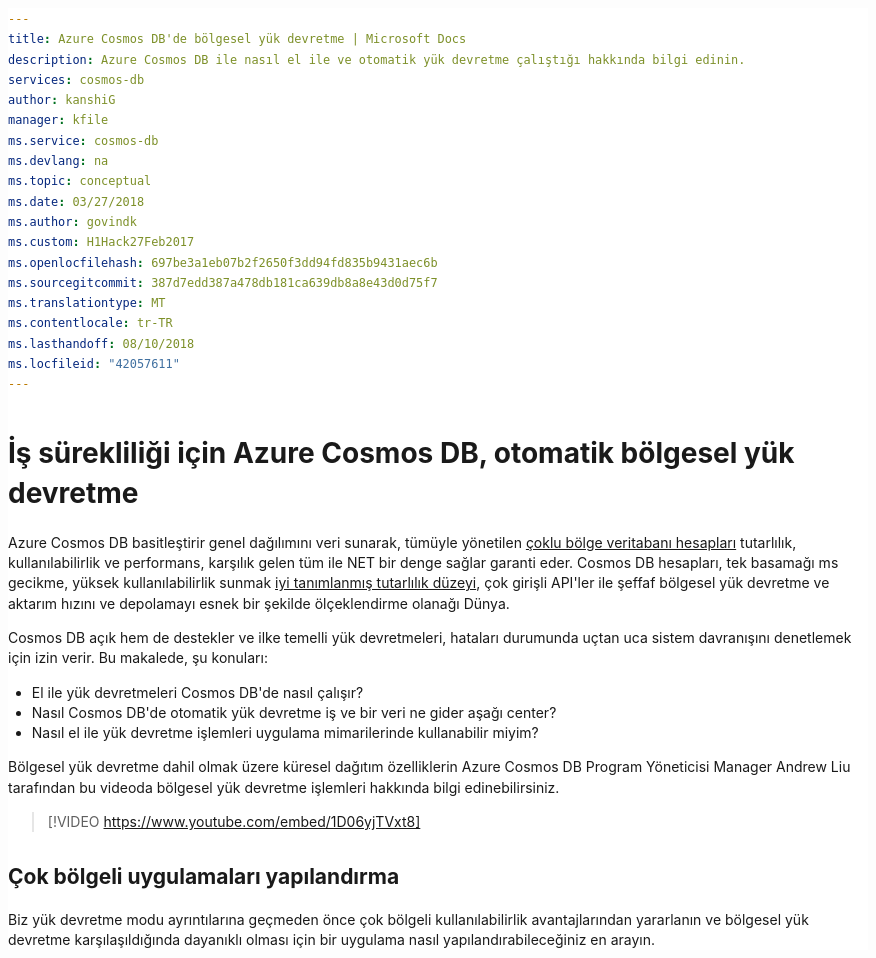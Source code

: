 ```yaml
---
title: Azure Cosmos DB'de bölgesel yük devretme | Microsoft Docs
description: Azure Cosmos DB ile nasıl el ile ve otomatik yük devretme çalıştığı hakkında bilgi edinin.
services: cosmos-db
author: kanshiG
manager: kfile
ms.service: cosmos-db
ms.devlang: na
ms.topic: conceptual
ms.date: 03/27/2018
ms.author: govindk
ms.custom: H1Hack27Feb2017
ms.openlocfilehash: 697be3a1eb07b2f2650f3dd94fd835b9431aec6b
ms.sourcegitcommit: 387d7edd387a478db181ca639db8a8e43d0d75f7
ms.translationtype: MT
ms.contentlocale: tr-TR
ms.lasthandoff: 08/10/2018
ms.locfileid: "42057611"
---
```

# <a name="automatic-regional-failover-for-business-continuity-in-azure-cosmos-db"></a>İş sürekliliği için Azure Cosmos DB, otomatik bölgesel yük devretme
Azure Cosmos DB basitleştirir genel dağılımını veri sunarak, tümüyle yönetilen [çoklu bölge veritabanı hesapları](distribute-data-globally.md) tutarlılık, kullanılabilirlik ve performans, karşılık gelen tüm ile NET bir denge sağlar garanti eder. Cosmos DB hesapları, tek basamağı ms gecikme, yüksek kullanılabilirlik sunmak [iyi tanımlanmış tutarlılık düzeyi](consistency-levels.md), çok girişli API'ler ile şeffaf bölgesel yük devretme ve aktarım hızını ve depolamayı esnek bir şekilde ölçeklendirme olanağı Dünya. 

Cosmos DB açık hem de destekler ve ilke temelli yük devretmeleri, hataları durumunda uçtan uca sistem davranışını denetlemek için izin verir. Bu makalede, şu konuları:

* El ile yük devretmeleri Cosmos DB'de nasıl çalışır?
* Nasıl Cosmos DB'de otomatik yük devretme iş ve bir veri ne gider aşağı center?
* Nasıl el ile yük devretme işlemleri uygulama mimarilerinde kullanabilir miyim?

Bölgesel yük devretme dahil olmak üzere küresel dağıtım özelliklerin Azure Cosmos DB Program Yöneticisi Manager Andrew Liu tarafından bu videoda bölgesel yük devretme işlemleri hakkında bilgi edinebilirsiniz.

>[!VIDEO https://www.youtube.com/embed/1D06yjTVxt8]
>

## <a id="ConfigureMultiRegionApplications"></a>Çok bölgeli uygulamaları yapılandırma
Biz yük devretme modu ayrıntılarına geçmeden önce çok bölgeli kullanılabilirlik avantajlarından yararlanın ve bölgesel yük devretme karşılaşıldığında dayanıklı olması için bir uygulama nasıl yapılandırabileceğiniz en arayın.
